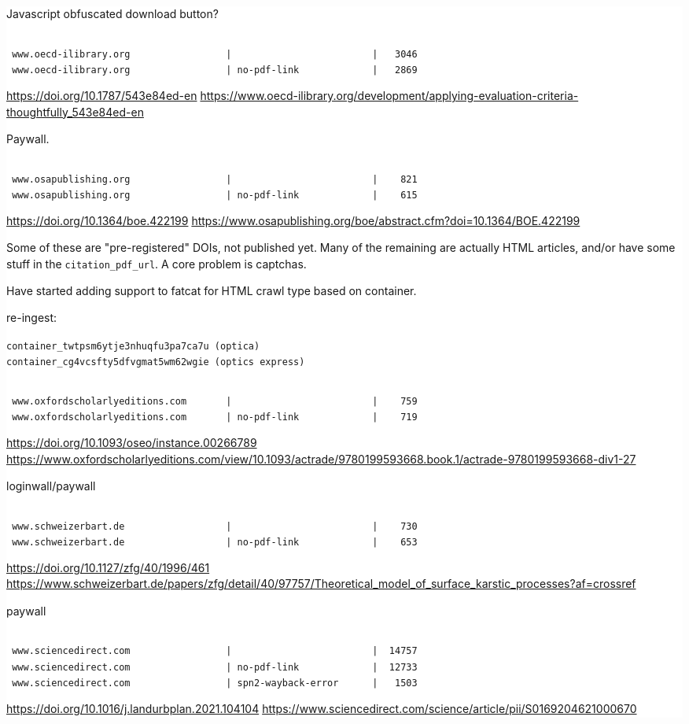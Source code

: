 Javascript obfuscated download button?

##

     www.oecd-ilibrary.org                 |                         |   3046
     www.oecd-ilibrary.org                 | no-pdf-link             |   2869

https://doi.org/10.1787/543e84ed-en
https://www.oecd-ilibrary.org/development/applying-evaluation-criteria-thoughtfully_543e84ed-en

Paywall.

##

     www.osapublishing.org                 |                         |    821
     www.osapublishing.org                 | no-pdf-link             |    615

https://doi.org/10.1364/boe.422199
https://www.osapublishing.org/boe/abstract.cfm?doi=10.1364/BOE.422199

Some of these are "pre-registered" DOIs, not published yet. Many of the
remaining are actually HTML articles, and/or have some stuff in the
`citation_pdf_url`. A core problem is captchas.

Have started adding support to fatcat for HTML crawl type based on container.

re-ingest:

    container_twtpsm6ytje3nhuqfu3pa7ca7u (optica)
    container_cg4vcsfty5dfvgmat5wm62wgie (optics express)

##

     www.oxfordscholarlyeditions.com       |                         |    759
     www.oxfordscholarlyeditions.com       | no-pdf-link             |    719

https://doi.org/10.1093/oseo/instance.00266789
https://www.oxfordscholarlyeditions.com/view/10.1093/actrade/9780199593668.book.1/actrade-9780199593668-div1-27

loginwall/paywall

##

     www.schweizerbart.de                  |                         |    730
     www.schweizerbart.de                  | no-pdf-link             |    653

https://doi.org/10.1127/zfg/40/1996/461
https://www.schweizerbart.de/papers/zfg/detail/40/97757/Theoretical_model_of_surface_karstic_processes?af=crossref

paywall

##

     www.sciencedirect.com                 |                         |  14757
     www.sciencedirect.com                 | no-pdf-link             |  12733
     www.sciencedirect.com                 | spn2-wayback-error      |   1503

https://doi.org/10.1016/j.landurbplan.2021.104104
https://www.sciencedirect.com/science/article/pii/S0169204621000670
